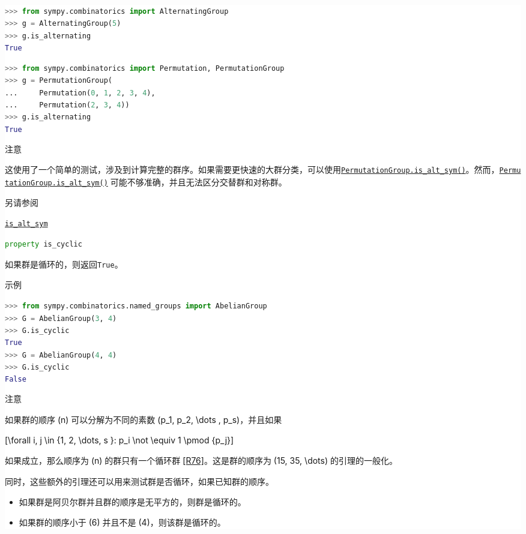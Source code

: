 ```py
>>> from sympy.combinatorics import AlternatingGroup
>>> g = AlternatingGroup(5)
>>> g.is_alternating
True 
```

```py
>>> from sympy.combinatorics import Permutation, PermutationGroup
>>> g = PermutationGroup(
...     Permutation(0, 1, 2, 3, 4),
...     Permutation(2, 3, 4))
>>> g.is_alternating
True 
```

注意

这使用了一个简单的测试，涉及到计算完整的群序。如果需要更快速的大群分类，可以使用[`PermutationGroup.is_alt_sym()`](#sympy.combinatorics.perm_groups.PermutationGroup.is_alt_sym "sympy.combinatorics.perm_groups.PermutationGroup.is_alt_sym")。然而，[`PermutationGroup.is_alt_sym()`](#sympy.combinatorics.perm_groups.PermutationGroup.is_alt_sym "sympy.combinatorics.perm_groups.PermutationGroup.is_alt_sym") 可能不够准确，并且无法区分交替群和对称群。

另请参阅

[`is_alt_sym`](#sympy.combinatorics.perm_groups.PermutationGroup.is_alt_sym "sympy.combinatorics.perm_groups.PermutationGroup.is_alt_sym")

```py
property is_cyclic
```

如果群是循环的，则返回`True`。

示例

```py
>>> from sympy.combinatorics.named_groups import AbelianGroup
>>> G = AbelianGroup(3, 4)
>>> G.is_cyclic
True
>>> G = AbelianGroup(4, 4)
>>> G.is_cyclic
False 
```

注意

如果群的顺序 \(n\) 可以分解为不同的素数 \(p_1, p_2, \dots , p_s\)，并且如果

\[\forall i, j \in \{1, 2, \dots, s \}: p_i \not \equiv 1 \pmod {p_j}\]

如果成立，那么顺序为 \(n\) 的群只有一个循环群 [[R76]](#r76)。这是群的顺序为 \(15, 35, \dots\) 的引理的一般化。

同时，这些额外的引理还可以用来测试群是否循环，如果已知群的顺序。

+   如果群是阿贝尔群并且群的顺序是无平方的，则群是循环的。

+   如果群的顺序小于 \(6\) 并且不是 \(4\)，则该群是循环的。

